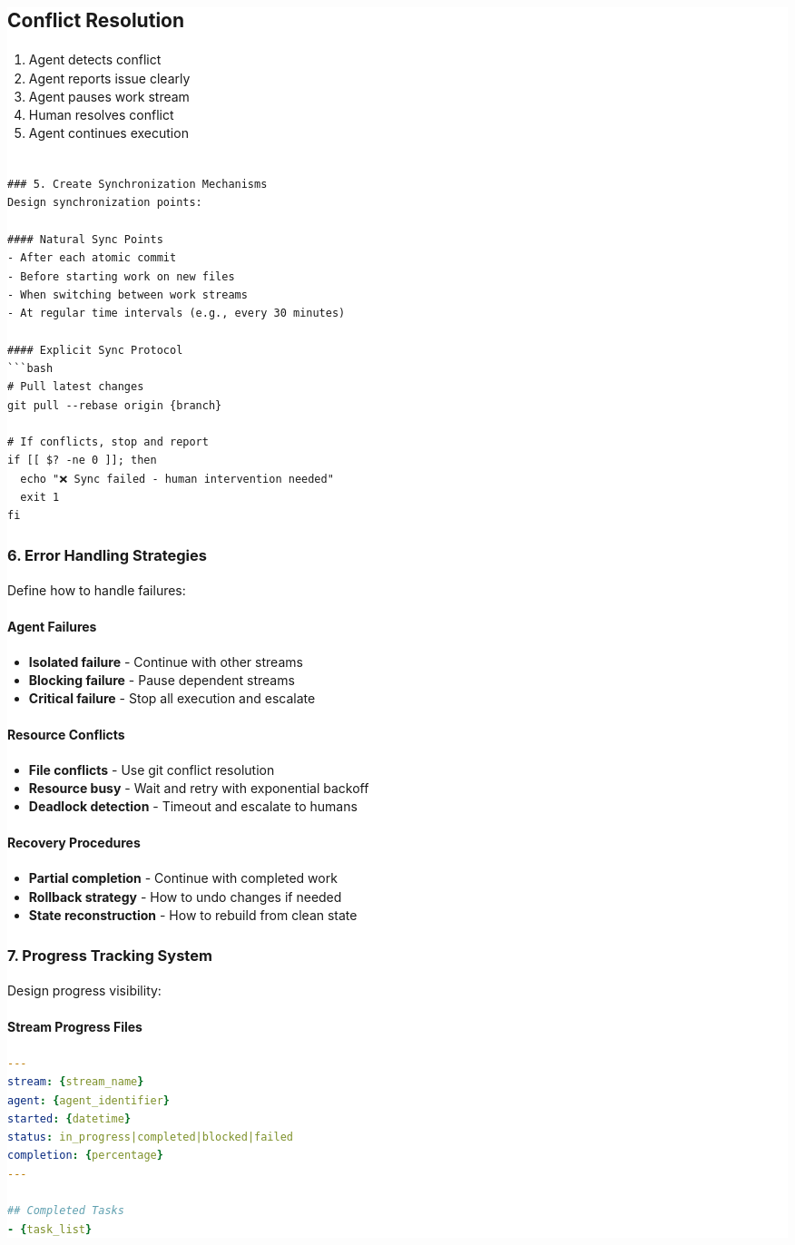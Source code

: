 ## Conflict Resolution
1. Agent detects conflict
2. Agent reports issue clearly
3. Agent pauses work stream
4. Human resolves conflict
5. Agent continues execution
```

### 5. Create Synchronization Mechanisms
Design synchronization points:

#### Natural Sync Points
- After each atomic commit
- Before starting work on new files
- When switching between work streams
- At regular time intervals (e.g., every 30 minutes)

#### Explicit Sync Protocol
```bash
# Pull latest changes
git pull --rebase origin {branch}

# If conflicts, stop and report
if [[ $? -ne 0 ]]; then
  echo "❌ Sync failed - human intervention needed"
  exit 1
fi
```

### 6. Error Handling Strategies
Define how to handle failures:

#### Agent Failures
- **Isolated failure** - Continue with other streams
- **Blocking failure** - Pause dependent streams
- **Critical failure** - Stop all execution and escalate

#### Resource Conflicts
- **File conflicts** - Use git conflict resolution
- **Resource busy** - Wait and retry with exponential backoff
- **Deadlock detection** - Timeout and escalate to humans

#### Recovery Procedures
- **Partial completion** - Continue with completed work
- **Rollback strategy** - How to undo changes if needed
- **State reconstruction** - How to rebuild from clean state

### 7. Progress Tracking System
Design progress visibility:

#### Stream Progress Files
```yaml
---
stream: {stream_name}
agent: {agent_identifier}
started: {datetime}
status: in_progress|completed|blocked|failed
completion: {percentage}
---

## Completed Tasks
- {task_list}

```